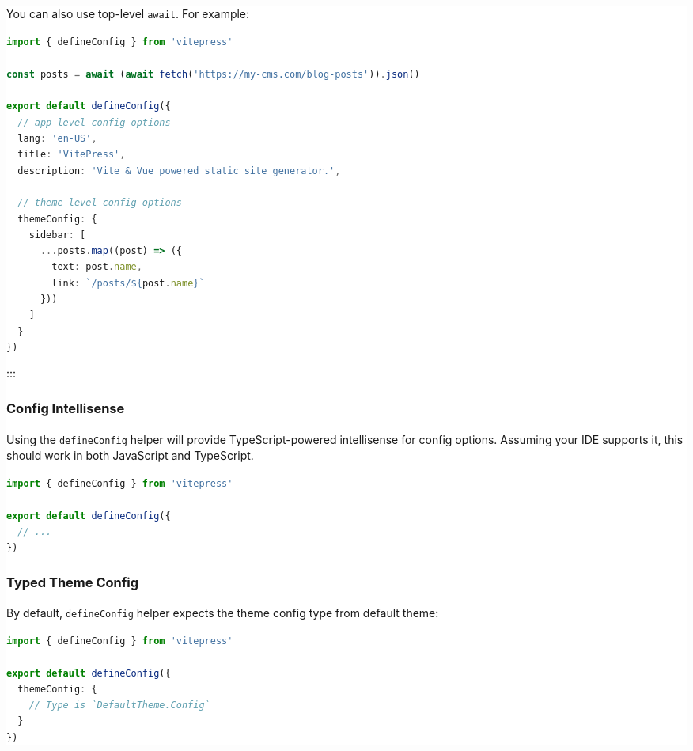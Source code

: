 
You can also use top-level `await`. For example:

```ts
import { defineConfig } from 'vitepress'

const posts = await (await fetch('https://my-cms.com/blog-posts')).json()

export default defineConfig({
  // app level config options
  lang: 'en-US',
  title: 'VitePress',
  description: 'Vite & Vue powered static site generator.',

  // theme level config options
  themeConfig: {
    sidebar: [
      ...posts.map((post) => ({
        text: post.name,
        link: `/posts/${post.name}`
      }))
    ]
  }
})
```

:::

### Config Intellisense

Using the `defineConfig` helper will provide TypeScript-powered intellisense for config options. Assuming your IDE supports it, this should work in both JavaScript and TypeScript.

```js
import { defineConfig } from 'vitepress'

export default defineConfig({
  // ...
})
```

### Typed Theme Config

By default, `defineConfig` helper expects the theme config type from default theme:

```ts
import { defineConfig } from 'vitepress'

export default defineConfig({
  themeConfig: {
    // Type is `DefaultTheme.Config`
  }
})
```
